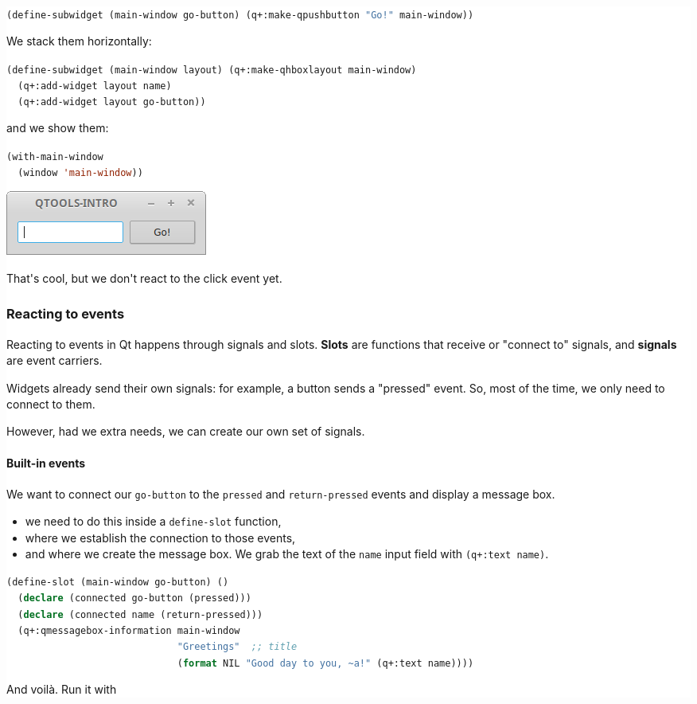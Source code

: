 ~~~lisp
(define-subwidget (main-window go-button) (q+:make-qpushbutton "Go!" main-window))
~~~

We stack them horizontally:

~~~lisp
(define-subwidget (main-window layout) (q+:make-qhboxlayout main-window)
  (q+:add-widget layout name)
  (q+:add-widget layout go-button))
~~~

and we show them:

~~~lisp
(with-main-window
  (window 'main-window))
~~~

![](/assets/gui/qtools-intro.png)

That's cool, but we don't react to the click event yet.

### Reacting to events

Reacting to events in Qt happens through signals and slots. **Slots** are
functions that receive or "connect to" signals, and **signals** are event carriers.

Widgets already send their own signals: for example, a button sends a
"pressed" event. So, most of the time, we only need to connect to them.

However, had we extra needs, we can create our own set of signals.

#### Built-in events

We want to connect our `go-button` to the `pressed` and
`return-pressed` events and display a message box.

- we need to do this inside a `define-slot` function,
- where we establish the connection to those events,
- and where we create the message box. We grab the text of the `name`
  input field with `(q+:text name)`.

~~~lisp
(define-slot (main-window go-button) ()
  (declare (connected go-button (pressed)))
  (declare (connected name (return-pressed)))
  (q+:qmessagebox-information main-window
                              "Greetings"  ;; title
                              (format NIL "Good day to you, ~a!" (q+:text name))))
~~~

And voilà. Run it with
